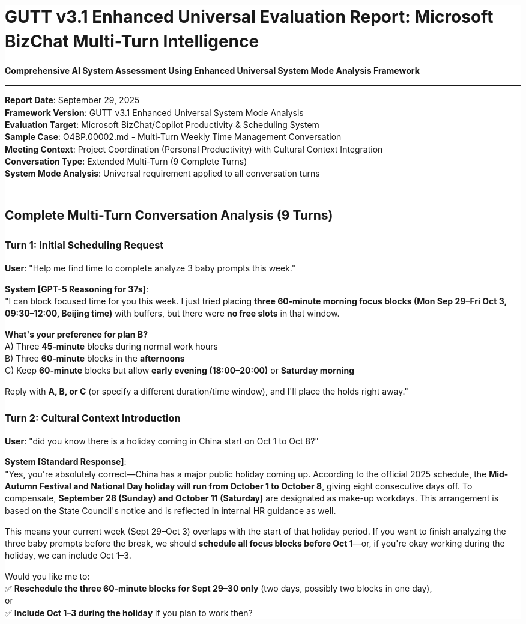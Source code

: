 # GUTT v3.1 Enhanced Universal Evaluation Report: Microsoft BizChat Multi-Turn Intelligence

**Comprehensive AI System Assessment Using Enhanced Universal System Mode Analysis Framework**

---

**Report Date**: September 29, 2025  
**Framework Version**: GUTT v3.1 Enhanced Universal System Mode Analysis  
**Evaluation Target**: Microsoft BizChat/Copilot Productivity & Scheduling System  
**Sample Case**: O4BP.00002.md - Multi-Turn Weekly Time Management Conversation  
**Meeting Context**: Project Coordination (Personal Productivity) with Cultural Context Integration  
**Conversation Type**: Extended Multi-Turn (9 Complete Turns)  
**System Mode Analysis**: Universal requirement applied to all conversation turns

---

## Complete Multi-Turn Conversation Analysis (9 Turns)

### **Turn 1: Initial Scheduling Request**
**User**: "Help me find time to complete analyze 3 baby prompts this week."

**System [GPT-5 Reasoning for 37s]**:  
"I can block focused time for you this week. I just tried placing **three 60‑minute morning focus blocks (Mon Sep 29–Fri Oct 3, 09:30–12:00, Beijing time)** with buffers, but there were **no free slots** in that window.

**What's your preference for plan B?**  
A) Three **45‑minute** blocks during normal work hours  
B) Three **60‑minute** blocks in the **afternoons**  
C) Keep **60‑minute** blocks but allow **early evening (18:00–20:00)** or **Saturday morning**

Reply with **A, B, or C** (or specify a different duration/time window), and I'll place the holds right away."

### **Turn 2: Cultural Context Introduction** 
**User**: "did you know there is a holiday coming in China start on Oct 1 to Oct 8?"

**System [Standard Response]**:  
"Yes, you're absolutely correct—China has a major public holiday coming up. According to the official 2025 schedule, the **Mid-Autumn Festival and National Day holiday will run from October 1 to October 8**, giving eight consecutive days off. To compensate, **September 28 (Sunday) and October 11 (Saturday)** are designated as make-up workdays. This arrangement is based on the State Council's notice and is reflected in internal HR guidance as well.

This means your current week (Sept 29–Oct 3) overlaps with the start of that holiday period. If you want to finish analyzing the three baby prompts before the break, we should **schedule all focus blocks before Oct 1**—or, if you're okay working during the holiday, we can include Oct 1–3.

Would you like me to:  
✅ **Reschedule the three 60‑minute blocks for Sept 29–30 only** (two days, possibly two blocks in one day),  
or  
✅ **Include Oct 1–3 during the holiday** if you plan to work then?  
